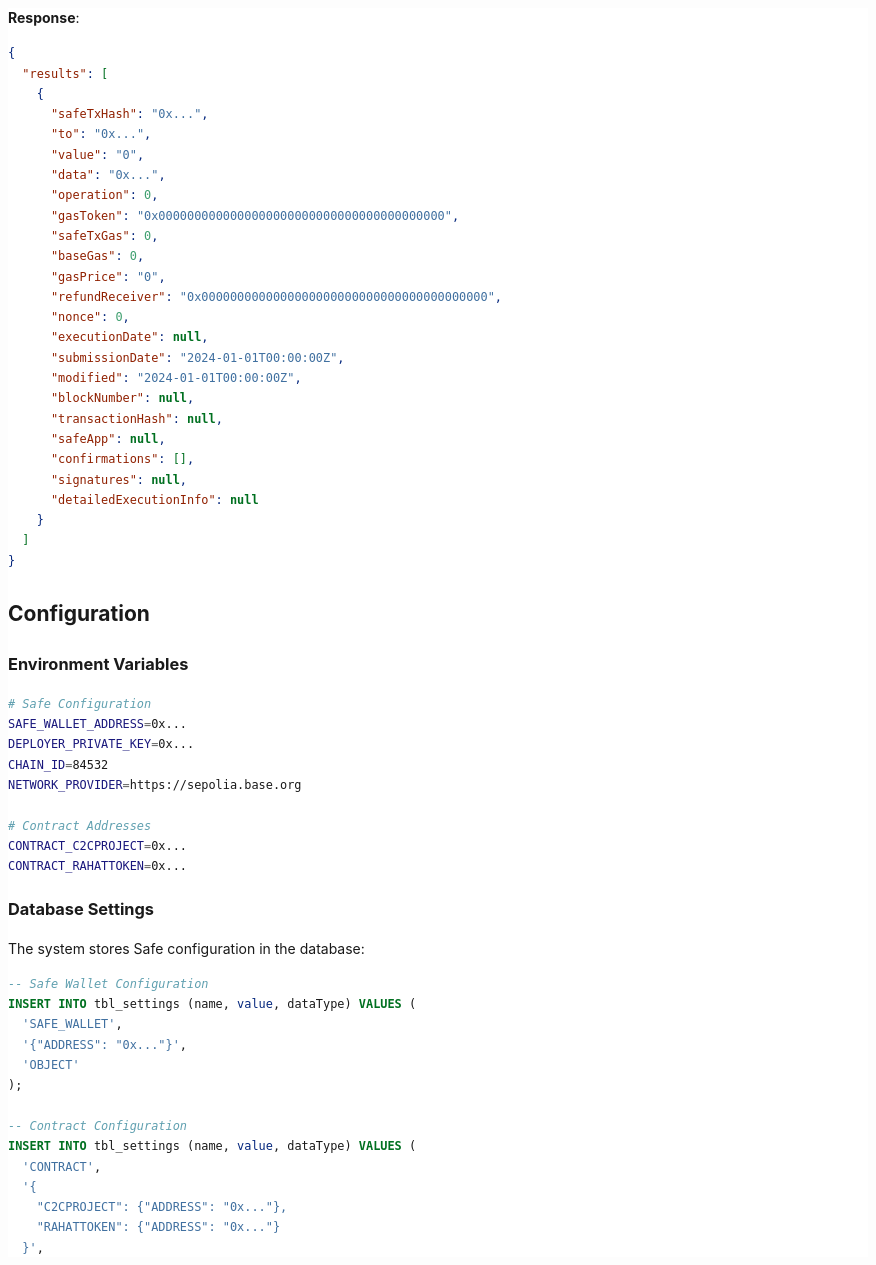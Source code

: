 **Response**:
```json
{
  "results": [
    {
      "safeTxHash": "0x...",
      "to": "0x...",
      "value": "0",
      "data": "0x...",
      "operation": 0,
      "gasToken": "0x0000000000000000000000000000000000000000",
      "safeTxGas": 0,
      "baseGas": 0,
      "gasPrice": "0",
      "refundReceiver": "0x0000000000000000000000000000000000000000",
      "nonce": 0,
      "executionDate": null,
      "submissionDate": "2024-01-01T00:00:00Z",
      "modified": "2024-01-01T00:00:00Z",
      "blockNumber": null,
      "transactionHash": null,
      "safeApp": null,
      "confirmations": [],
      "signatures": null,
      "detailedExecutionInfo": null
    }
  ]
}
```

## Configuration

### Environment Variables

```bash
# Safe Configuration
SAFE_WALLET_ADDRESS=0x...
DEPLOYER_PRIVATE_KEY=0x...
CHAIN_ID=84532
NETWORK_PROVIDER=https://sepolia.base.org

# Contract Addresses
CONTRACT_C2CPROJECT=0x...
CONTRACT_RAHATTOKEN=0x...
```

### Database Settings

The system stores Safe configuration in the database:

```sql
-- Safe Wallet Configuration
INSERT INTO tbl_settings (name, value, dataType) VALUES (
  'SAFE_WALLET',
  '{"ADDRESS": "0x..."}',
  'OBJECT'
);

-- Contract Configuration
INSERT INTO tbl_settings (name, value, dataType) VALUES (
  'CONTRACT',
  '{
    "C2CPROJECT": {"ADDRESS": "0x..."},
    "RAHATTOKEN": {"ADDRESS": "0x..."}
  }',
```